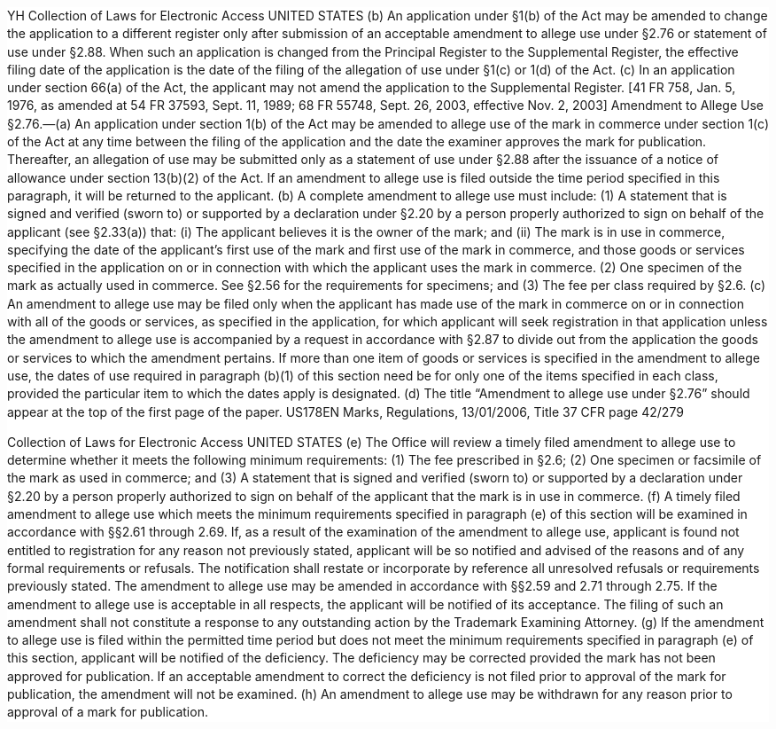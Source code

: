   YH
Collection of Laws for Electronic Access UNITED STATES
  (b) An application under §1(b) of the Act may be amended to change the application to a different register only after submission of an acceptable amendment to allege use under §2.76 or statement of use under §2.88. When such an application is changed from the Principal Register to the Supplemental Register, the effective filing date of the application is the date of the filing of the allegation of use under §1(c) or 1(d) of the Act.
(c) In an application under section 66(a) of the Act, the applicant may not amend the application to the Supplemental Register.
[41 FR 758, Jan. 5, 1976, as amended at 54 FR 37593, Sept. 11, 1989; 68 FR 55748, Sept. 26, 2003, effective Nov. 2, 2003]
Amendment to Allege Use
§2.76.—(a) An application under section 1(b) of the Act may be amended to allege use of the mark in commerce under section 1(c) of the Act at any time between the filing of the application and the date the examiner approves the mark for publication. Thereafter, an allegation of use may be submitted only as a statement of use under §2.88 after the issuance of a notice of allowance under section 13(b)(2) of the Act. If an amendment to allege use is filed outside the time period specified in this paragraph, it will be returned to the applicant.
(b) A complete amendment to allege use must include:
(1) A statement that is signed and verified (sworn to) or supported by a declaration under §2.20 by a person properly authorized to sign on behalf of the applicant (see §2.33(a)) that:
(i) The applicant believes it is the owner of the mark; and
(ii) The mark is in use in commerce, specifying the date of the applicant’s first use of the mark and first use of the mark in commerce, and those goods or services specified in the application on or in connection with which the applicant uses the mark in commerce.
(2) One specimen of the mark as actually used in commerce. See §2.56 for the requirements for specimens; and
(3) The fee per class required by §2.6.
(c) An amendment to allege use may be filed only when the applicant has made use of the mark in commerce on or in connection with all of the goods or services, as specified in the application, for which applicant will seek registration in that application unless the amendment to allege use is accompanied by a request in accordance with §2.87 to divide out from the application the goods or services to which the amendment pertains. If more than one item of goods or services is specified in the amendment to allege use, the dates of use required in paragraph (b)(1) of this section need be for only one of the items specified in each class, provided the particular item to which the dates apply is designated.
(d) The title “Amendment to allege use under §2.76” should appear at the top of the first page of the paper.
 US178EN Marks, Regulations, 13/01/2006, Title 37 CFR page 42/279

  Collection of Laws for Electronic Access UNITED STATES (e) The Office will review a timely filed amendment to allege use to determine whether
it meets the following minimum requirements:
(1) The fee prescribed in §2.6;
(2) One specimen or facsimile of the mark as used in commerce; and
(3) A statement that is signed and verified (sworn to) or supported by a declaration under §2.20 by a person properly authorized to sign on behalf of the applicant that the mark is in use in commerce.
(f) A timely filed amendment to allege use which meets the minimum requirements specified in paragraph (e) of this section will be examined in accordance with §§2.61 through 2.69. If, as a result of the examination of the amendment to allege use, applicant is found not entitled to registration for any reason not previously stated, applicant will be so notified and advised of the reasons and of any formal requirements or refusals. The notification shall restate or incorporate by reference all unresolved refusals or requirements previously stated. The amendment to allege use may be amended in accordance with §§2.59 and 2.71 through 2.75. If the amendment to allege use is acceptable in all respects, the applicant will be notified of its acceptance. The filing of such an amendment shall not constitute a response to any outstanding action by the Trademark Examining Attorney.
(g) If the amendment to allege use is filed within the permitted time period but does not meet the minimum requirements specified in paragraph (e) of this section, applicant will be notified of the deficiency. The deficiency may be corrected provided the mark has not been approved for publication. If an acceptable amendment to correct the deficiency is not filed prior to approval of the mark for publication, the amendment will not be examined.
(h) An amendment to allege use may be withdrawn for any reason prior to approval of a mark for publication.